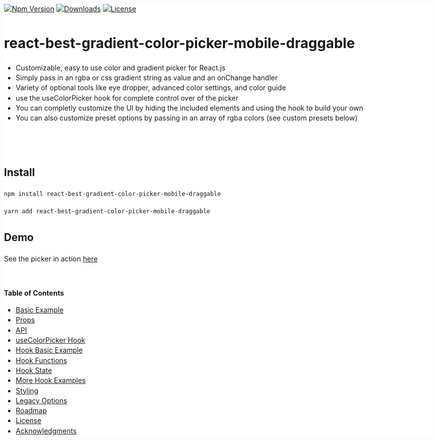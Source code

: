 [![Npm Version][npm-version-image]][npm-version-url]
[![Downloads][downloads-image]][downloads-url]
[![License][license-image]][license-url]

# react-best-gradient-color-picker-mobile-draggable

- Customizable, easy to use color and gradient picker for React.js
- Simply pass in an rgba or css gradient string as value and an onChange handler
- Variety of optional tools like eye dropper, advanced color settings, and color guide
- use the useColorPicker hook for complete control over of the picker
- You can completly customize the UI by hiding the included elements and using the hook to build your own
- You can also customize preset options by passing in an array of rgba colors (see custom presets below)

<br />

<img alt="" src="https://gradient-package-demo.web.app/gradientPickerImg.png" width="100%" />

<br />

<a id="item-one"></a>

## Install

```
npm install react-best-gradient-color-picker-mobile-draggable

```

```
yarn add react-best-gradient-color-picker-mobile-draggable

```

<a id="item-two"></a>

## Demo

See the picker in action [here](https://gradient-package-demo.web.app/)

<br />

**Table of Contents**

- [Basic Example](#item-three)
- [Props](#item-four)
- [API](#item-five)
- [useColorPicker Hook](#item-six)
- [Hook Basic Example](#item-seven)
- [Hook Functions](#item-eight)
- [Hook State](#item-nine)
- [More Hook Examples](#item-ten)
- [Styling](#item-fifteen)
- [Legacy Options](#item-eleven)
- [Roadmap](#item-twelve)
- [License](#item-thirteen)
- [Acknowledgments](#item-fourteen)


[build-image]: https://img.shields.io/github/checks-status/hxf31891/react-gradient-color-picker/main?color=%23498af2
[license-image]: https://img.shields.io/npm/l/react-best-gradient-color-picker.svg?color=%23498af2
[license-url]: LICENSE
[downloads-image]: http://img.shields.io/npm/dm/react-best-gradient-color-picker.svg?color=%23498af2
[downloads-url]: http://npm-stat.com/charts.html?package=react-best-gradient-color-picker
[npm-version-image]: https://img.shields.io/npm/v/react-best-gradient-color-picker.svg?color=%23498af2
[npm-version-url]: https://www.npmjs.com/package/react-best-gradient-color-picker